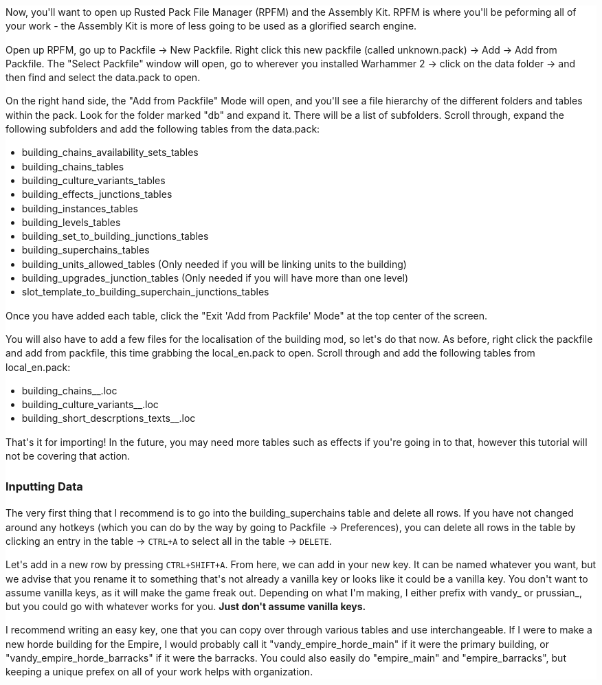 Now, you'll want to open up Rusted Pack File Manager (RPFM) and the Assembly Kit. RPFM is where you'll be peforming all of your work - the Assembly Kit is more of less going to be used as a glorified search engine.
 
Open up RPFM, go up to Packfile -> New Packfile. Right click this new packfile (called unknown.pack) -> Add -> Add from Packfile.
The "Select Packfile" window will open, go to wherever you installed Warhammer 2 -> click on the data folder -> and then find and select the data.pack to open.

On the right hand side, the "Add from Packfile" Mode will open, and you'll see a file hierarchy of the different folders and tables within the pack. Look for the folder marked "db" and expand it. There will be a list of subfolders. Scroll through, expand the following subfolders and add the following tables from the data.pack:
- building_chains_availability_sets_tables
- building_chains_tables
- building_culture_variants_tables
- building_effects_junctions_tables
- building_instances_tables
- building_levels_tables
- building_set_to_building_junctions_tables
- building_superchains_tables
- building_units_allowed_tables (Only needed if you will be linking units to the building)
- building_upgrades_junction_tables (Only needed if you will have more than one level)
- slot_template_to_building_superchain_junctions_tables

Once you have added each table, click the "Exit 'Add from Packfile' Mode" at the top center of the screen.

You will also have to add a few files for the localisation of the building mod, so let's do that now. As before, right click the packfile and add from packfile, this time grabbing the local_en.pack to open.
Scroll through and add the following tables from local_en.pack:
- building_chains__.loc
- building_culture_variants__.loc
- building_short_descrptions_texts__.loc

That's it for importing! In the future, you may need more tables such as effects if you're going in to that, however this tutorial will not be covering that action.

### Inputting Data

The very first thing that I recommend is to go into the building_superchains table and delete all rows. If you have not changed around any hotkeys (which you can do by the way by going to Packfile -> Preferences), you can delete all rows in the table by clicking an entry in the table -> `CTRL+A` to select all in the table -> `DELETE`. 
 
 Let's add in a new row by pressing `CTRL+SHIFT+A`. From here, we can add in your new key. It can be named whatever you want, but we advise that you rename it to something that's not already a vanilla key or looks like it could be a vanilla key. You don't want to assume vanilla keys, as it will make the game freak out. Depending on what I'm making, I either prefix with vandy_ or prussian_, but you could go with whatever works for you. **Just don't assume vanilla keys.**

 I recommend writing an easy key, one that you can copy over through various tables and use interchangeable. If I were to make a new horde building for the Empire, I would probably call it "vandy_empire_horde_main" if it were the primary building, or "vandy_empire_horde_barracks" if it were the barracks. You could also easily do "empire_main" and "empire_barracks", but keeping a unique prefex on all of your work helps with organization.
 